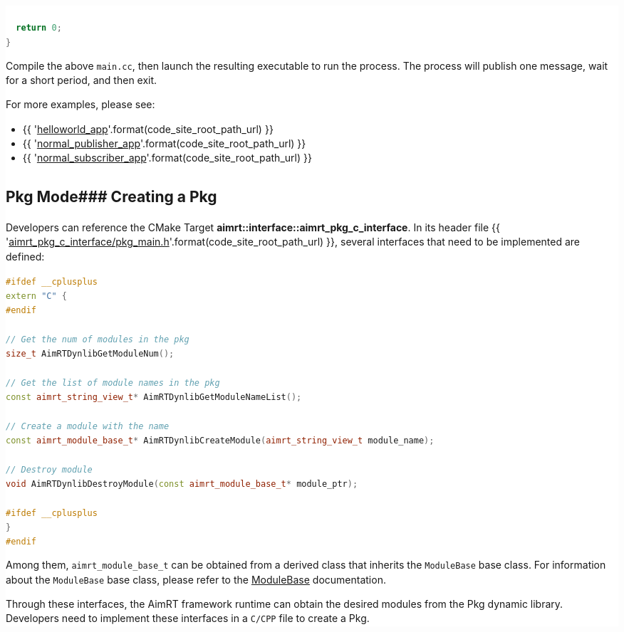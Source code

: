 ```cpp

  return 0;
}
```


Compile the above `main.cc`, then launch the resulting executable to run the process. The process will publish one message, wait for a short period, and then exit.

For more examples, please see:
- {{ '[helloworld_app]({}/src/examples/cpp/helloworld/app/helloworld_app)'.format(code_site_root_path_url) }}
- {{ '[normal_publisher_app]({}/src/examples/cpp/pb_chn/app/normal_publisher_app)'.format(code_site_root_path_url) }}
- {{ '[normal_subscriber_app]({}/src/examples/cpp/pb_chn/app/normal_subscriber_app)'.format(code_site_root_path_url) }}


## Pkg Mode### Creating a Pkg

Developers can reference the CMake Target **aimrt::interface::aimrt_pkg_c_interface**. In its header file {{ '[aimrt_pkg_c_interface/pkg_main.h]({}/src/interface/aimrt_pkg_c_interface/pkg_main.h)'.format(code_site_root_path_url) }}, several interfaces that need to be implemented are defined:


```cpp
#ifdef __cplusplus
extern "C" {
#endif

// Get the num of modules in the pkg
size_t AimRTDynlibGetModuleNum();

// Get the list of module names in the pkg
const aimrt_string_view_t* AimRTDynlibGetModuleNameList();

// Create a module with the name
const aimrt_module_base_t* AimRTDynlibCreateModule(aimrt_string_view_t module_name);

// Destroy module
void AimRTDynlibDestroyModule(const aimrt_module_base_t* module_ptr);

#ifdef __cplusplus
}
#endif
```


Among them, `aimrt_module_base_t` can be obtained from a derived class that inherits the `ModuleBase` base class. For information about the `ModuleBase` base class, please refer to the [ModuleBase](./module_base.md) documentation.

Through these interfaces, the AimRT framework runtime can obtain the desired modules from the Pkg dynamic library. Developers need to implement these interfaces in a `C/CPP` file to create a Pkg.

